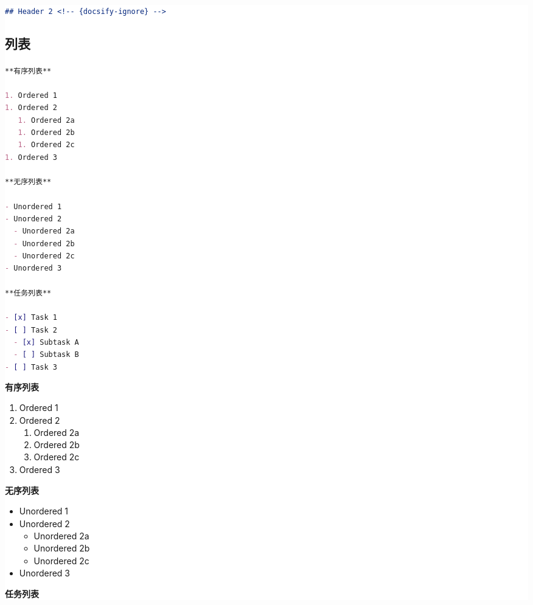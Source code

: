 ```markdown
## Header 2 <!-- {docsify-ignore} -->
```

## 列表

```md
**有序列表**

1. Ordered 1
1. Ordered 2
   1. Ordered 2a
   1. Ordered 2b
   1. Ordered 2c
1. Ordered 3

**无序列表**

- Unordered 1
- Unordered 2
  - Unordered 2a
  - Unordered 2b
  - Unordered 2c
- Unordered 3

**任务列表**

- [x] Task 1
- [ ] Task 2
  - [x] Subtask A
  - [ ] Subtask B
- [ ] Task 3

```

**有序列表**

1. Ordered 1
1. Ordered 2
   1. Ordered 2a
   1. Ordered 2b
   1. Ordered 2c
1. Ordered 3

**无序列表**

- Unordered 1
- Unordered 2
  - Unordered 2a
  - Unordered 2b
  - Unordered 2c
- Unordered 3

**任务列表**
